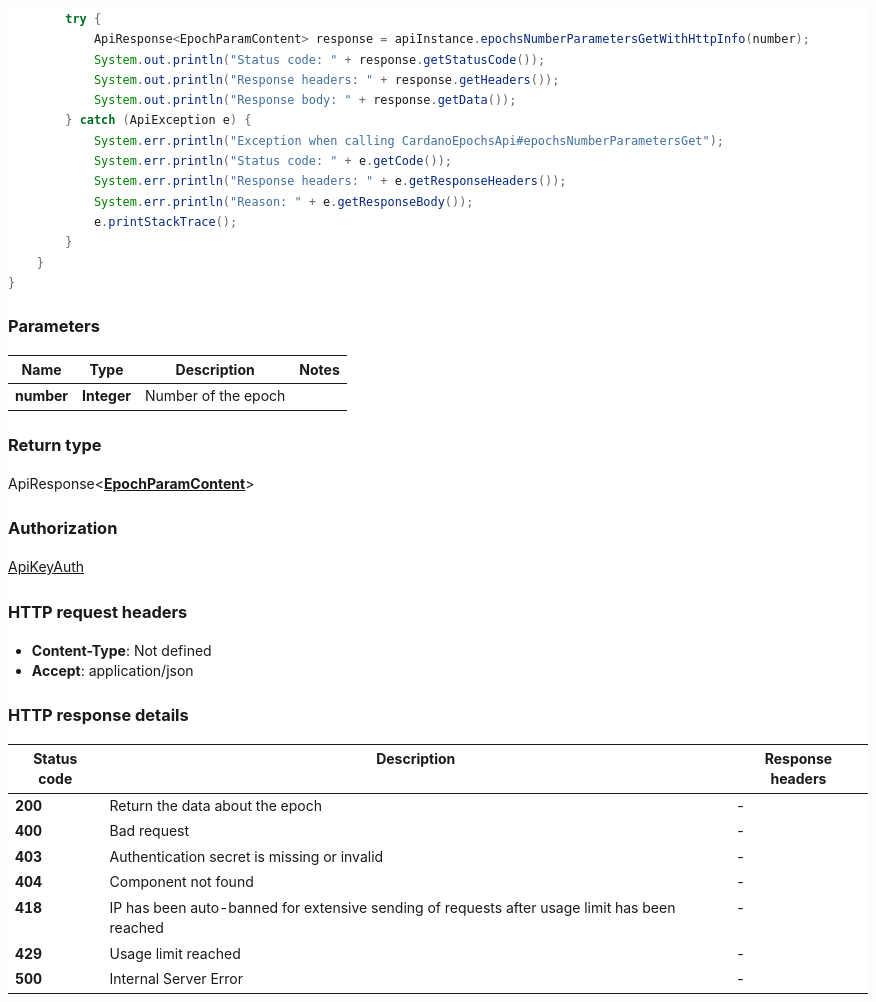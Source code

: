 ```java
        try {
            ApiResponse<EpochParamContent> response = apiInstance.epochsNumberParametersGetWithHttpInfo(number);
            System.out.println("Status code: " + response.getStatusCode());
            System.out.println("Response headers: " + response.getHeaders());
            System.out.println("Response body: " + response.getData());
        } catch (ApiException e) {
            System.err.println("Exception when calling CardanoEpochsApi#epochsNumberParametersGet");
            System.err.println("Status code: " + e.getCode());
            System.err.println("Response headers: " + e.getResponseHeaders());
            System.err.println("Reason: " + e.getResponseBody());
            e.printStackTrace();
        }
    }
}
```

### Parameters


Name | Type | Description  | Notes
------------- | ------------- | ------------- | -------------
 **number** | **Integer**| Number of the epoch |

### Return type

ApiResponse<[**EpochParamContent**](EpochParamContent.md)>


### Authorization

[ApiKeyAuth](../README.md#ApiKeyAuth)

### HTTP request headers

- **Content-Type**: Not defined
- **Accept**: application/json

### HTTP response details
| Status code | Description | Response headers |
|-------------|-------------|------------------|
| **200** | Return the data about the epoch |  -  |
| **400** | Bad request |  -  |
| **403** | Authentication secret is missing or invalid |  -  |
| **404** | Component not found |  -  |
| **418** | IP has been auto-banned for extensive sending of requests after usage limit has been reached |  -  |
| **429** | Usage limit reached |  -  |
| **500** | Internal Server Error |  -  |
